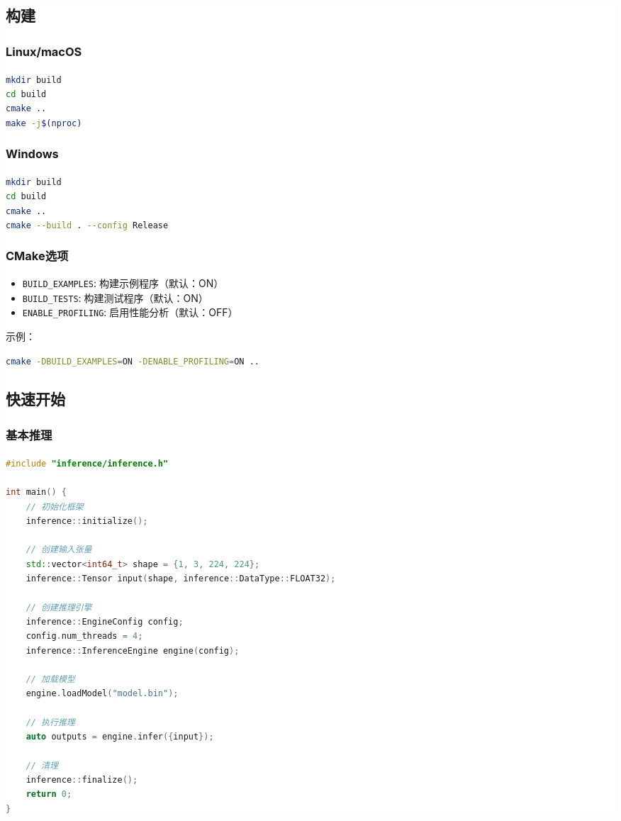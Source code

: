 ## 构建

### Linux/macOS

```bash
mkdir build
cd build
cmake ..
make -j$(nproc)
```

### Windows

```bash
mkdir build
cd build
cmake ..
cmake --build . --config Release
```

### CMake选项

- `BUILD_EXAMPLES`: 构建示例程序（默认：ON）
- `BUILD_TESTS`: 构建测试程序（默认：ON）
- `ENABLE_PROFILING`: 启用性能分析（默认：OFF）

示例：
```bash
cmake -DBUILD_EXAMPLES=ON -DENABLE_PROFILING=ON ..
```

## 快速开始

### 基本推理

```cpp
#include "inference/inference.h"

int main() {
    // 初始化框架
    inference::initialize();
    
    // 创建输入张量
    std::vector<int64_t> shape = {1, 3, 224, 224};
    inference::Tensor input(shape, inference::DataType::FLOAT32);
    
    // 创建推理引擎
    inference::EngineConfig config;
    config.num_threads = 4;
    inference::InferenceEngine engine(config);
    
    // 加载模型
    engine.loadModel("model.bin");
    
    // 执行推理
    auto outputs = engine.infer({input});
    
    // 清理
    inference::finalize();
    return 0;
}
```
